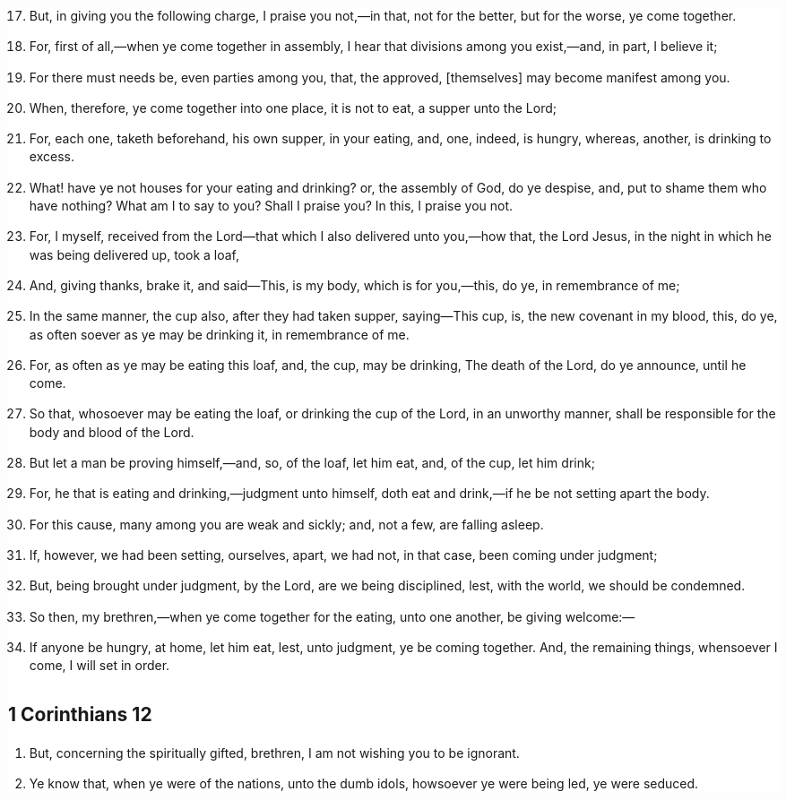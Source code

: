 17.  But, in giving you the following charge, I praise you not,—in that, not for the better, but for the worse, ye come together.

18. For, first of all,—when ye come together in assembly, I hear that divisions among you exist,—and, in part, I believe it;

19. For there must needs be, even parties among you, that, the approved, [themselves] may become manifest among you.

20. When, therefore, ye come together into one place, it is not to eat, a supper unto the Lord;

21. For, each one, taketh beforehand, his own supper, in your eating, and, one, indeed, is hungry, whereas, another, is drinking to excess.

22. What! have ye not houses for your eating and drinking? or, the assembly of God, do ye despise, and, put to shame them who have nothing? What am I to say to you? Shall I praise you? In this, I praise you not. 

23.  For, I myself, received from the Lord—that which I also delivered unto you,—how that, the Lord Jesus, in the night in which he was being delivered up, took a loaf,

24. And, giving thanks, brake it, and said—This, is my body, which is for you,—this, do ye, in remembrance of me;

25. In the same manner, the cup also, after they had taken supper, saying—This cup, is, the new covenant in my blood, this, do ye, as often soever as ye may be drinking it, in remembrance of me.

26. For, as often as ye may be eating this loaf, and, the cup, may be drinking, The death of the Lord, do ye announce, until he come.

27. So that, whosoever may be eating the loaf, or drinking the cup of the Lord, in an unworthy manner, shall be responsible for the body and blood of the Lord.

28. But let a man be proving himself,—and, so, of the loaf, let him eat, and, of the cup, let him drink;

29. For, he that is eating and drinking,—judgment unto himself, doth eat and drink,—if he be not setting apart the body.

30. For this cause, many among you are weak and sickly; and, not a few, are falling asleep.

31. If, however, we had been setting, ourselves, apart, we had not, in that case, been coming under judgment;

32. But, being brought under judgment, by the Lord, are we being disciplined, lest, with the world, we should be condemned.

33. So then, my brethren,—when ye come together for the eating, unto one another, be giving welcome:—

34. If anyone be hungry, at home, let him eat, lest, unto judgment, ye be coming together. And, the remaining things, whensoever I come, I will set in order.  

## 1 Corinthians 12

1. But, concerning the spiritually gifted, brethren, I am not wishing you to be ignorant.

2. Ye know that, when ye were of the nations, unto the dumb idols, howsoever ye were being led, ye were seduced.
